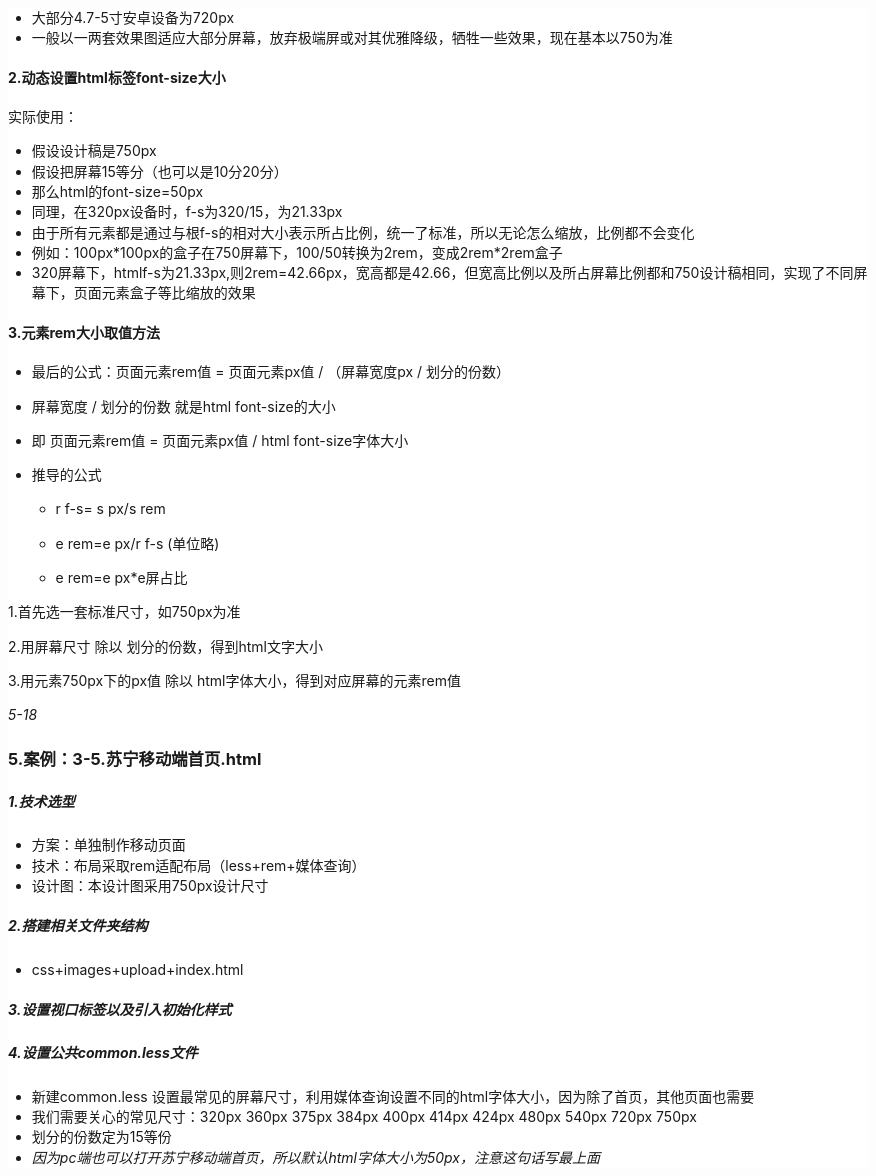 - 大部分4.7-5寸安卓设备为720px
- 一般以一两套效果图适应大部分屏幕，放弃极端屏或对其优雅降级，牺牲一些效果，现在基本以750为准

#### 2.动态设置html标签font-size大小

实际使用：

- 假设设计稿是750px
- 假设把屏幕15等分（也可以是10分20分）
- 那么html的font-size=50px
- 同理，在320px设备时，f-s为320/15，为21.33px
- 由于所有元素都是通过与根f-s的相对大小表示所占比例，统一了标准，所以无论怎么缩放，比例都不会变化
- 例如：100px*100px的盒子在750屏幕下，100/50转换为2rem，变成2rem\*2rem盒子
- 320屏幕下，htmlf-s为21.33px,则2rem=42.66px，宽高都是42.66，但宽高比例以及所占屏幕比例都和750设计稿相同，实现了不同屏幕下，页面元素盒子等比缩放的效果

#### 3.元素rem大小取值方法

- 最后的公式：页面元素rem值 = 页面元素px值 / （屏幕宽度px / 划分的份数）

- 屏幕宽度 / 划分的份数 就是html font-size的大小

- 即 页面元素rem值 = 页面元素px值 / html font-size字体大小

- 推导的公式

  - r f-s= s px/s rem

  - e rem=e px/r f-s (单位略)

  - e rem=e px*e屏占比

    

1.首先选一套标准尺寸，如750px为准

2.用屏幕尺寸 除以 划分的份数，得到html文字大小

3.用元素750px下的px值 除以 html字体大小，得到对应屏幕的元素rem值

*5-18*

### **5.案例：3-5.苏宁移动端首页.html**

##### 1.技术选型

- 方案：单独制作移动页面
- 技术：布局采取rem适配布局（less+rem+媒体查询）
- 设计图：本设计图采用750px设计尺寸

##### 2.搭建相关文件夹结构

- css+images+upload+index.html

##### 3.设置视口标签以及引入初始化样式

##### 4.设置公共common.less文件

- 新建common.less 设置最常见的屏幕尺寸，利用媒体查询设置不同的html字体大小，因为除了首页，其他页面也需要 
- 我们需要关心的常见尺寸：320px 360px 375px 384px 400px 414px 424px 480px 540px 720px 750px
- 划分的份数定为15等份
- *因为pc端也可以打开苏宁移动端首页，所以默认html字体大小为50px，注意这句话写最上面*
